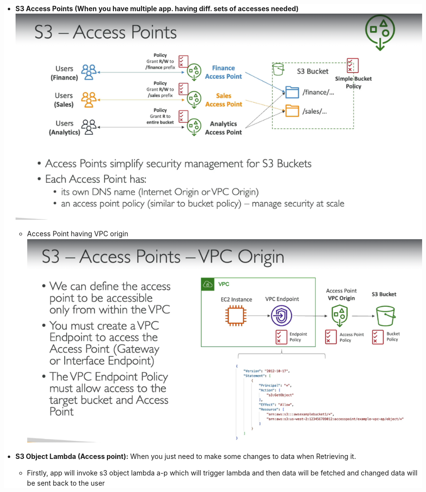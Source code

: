- **S3 Access Points (When you have multiple app. having diff. sets of accesses needed)**
![alt text](image-20.png)
    - Access Point having VPC origin
![alt text](image-21.png)

- **S3 Object Lambda (Access point):** When you just need to make some changes to data when Retrieving it.
    - Firstly, app will invoke s3 object lambda a-p which will trigger lambda and then data will be fetched and changed data will be sent back to the user